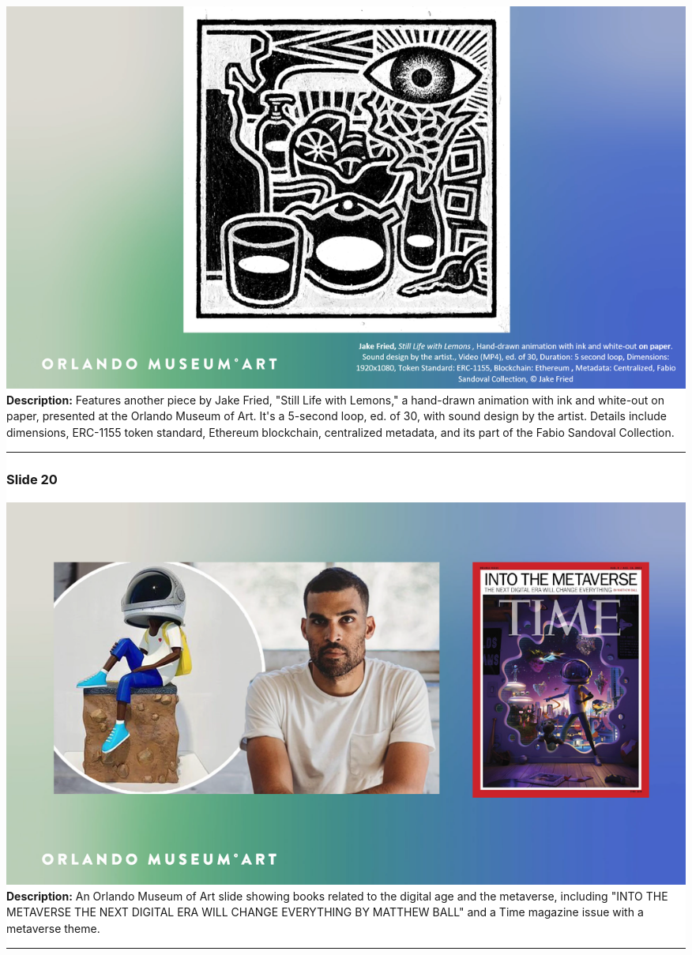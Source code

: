 ![Slide 19](https://github.com/jayrosen-design/Web3-Public-Art/blob/main/slides/Web3%20%26%20Public%20Art_Page_19.png?raw=true)
**Description:** Features another piece by Jake Fried, "Still Life with Lemons," a hand-drawn animation with ink and white-out on paper, presented at the Orlando Museum of Art. It's a 5-second loop, ed. of 30, with sound design by the artist. Details include dimensions, ERC-1155 token standard, Ethereum blockchain, centralized metadata, and its part of the Fabio Sandoval Collection.

---
### Slide 20
![Slide 20](https://github.com/jayrosen-design/Web3-Public-Art/blob/main/slides/Web3%20%26%20Public%20Art_Page_20.png?raw=true)
**Description:** An Orlando Museum of Art slide showing books related to the digital age and the metaverse, including "INTO THE METAVERSE THE NEXT DIGITAL ERA WILL CHANGE EVERYTHING BY MATTHEW BALL" and a Time magazine issue with a metaverse theme.

---